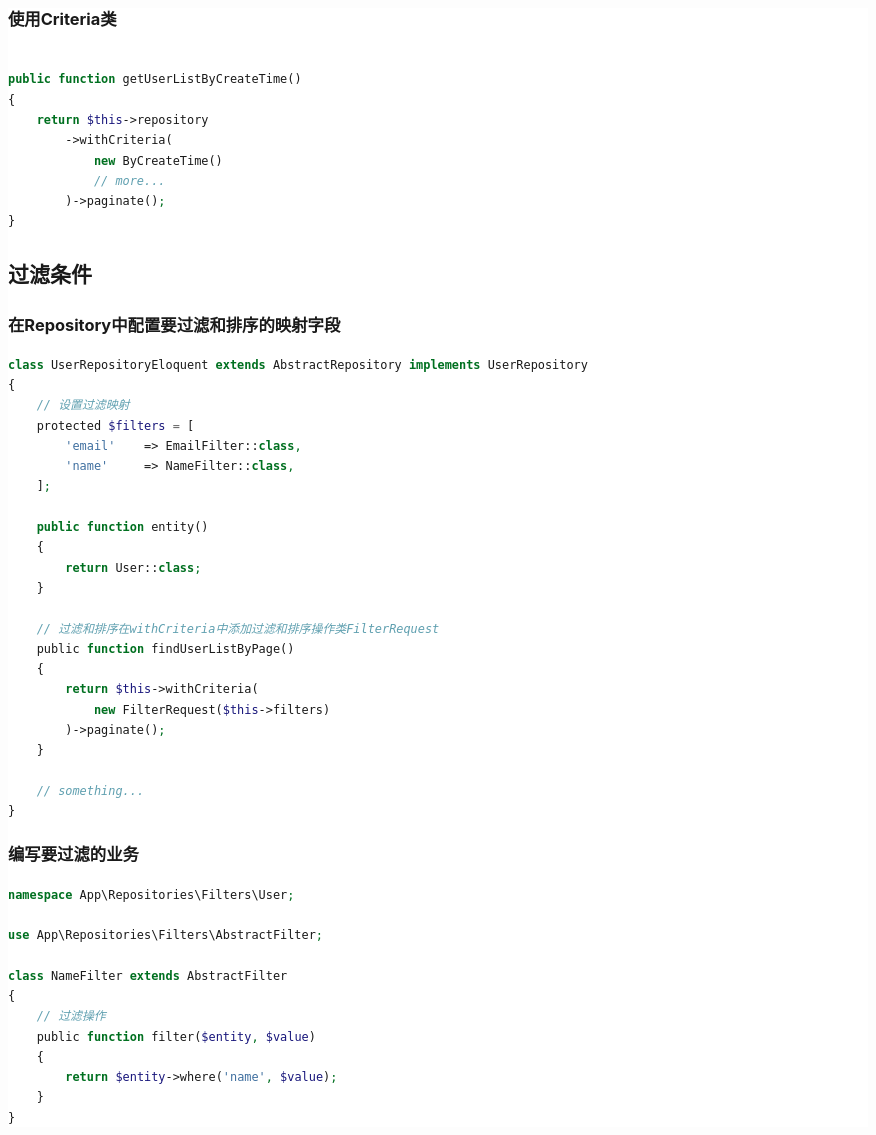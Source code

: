 ### 使用Criteria类
```php

public function getUserListByCreateTime()
{
    return $this->repository
        ->withCriteria(
            new ByCreateTime()
            // more...
        )->paginate();
}

```

## 过滤条件

### 在Repository中配置要过滤和排序的映射字段
```php
class UserRepositoryEloquent extends AbstractRepository implements UserRepository
{
    // 设置过滤映射
    protected $filters = [
        'email'    => EmailFilter::class,
        'name'     => NameFilter::class,
    ];

    public function entity()
    {
        return User::class;
    }
    
    // 过滤和排序在withCriteria中添加过滤和排序操作类FilterRequest
    public function findUserListByPage()
    {
        return $this->withCriteria(
            new FilterRequest($this->filters)
        )->paginate();
    }
    
    // something...
}
```

### 编写要过滤的业务

```php
namespace App\Repositories\Filters\User;

use App\Repositories\Filters\AbstractFilter;

class NameFilter extends AbstractFilter
{
    // 过滤操作
    public function filter($entity, $value)
    {
        return $entity->where('name', $value);
    }
}
```
